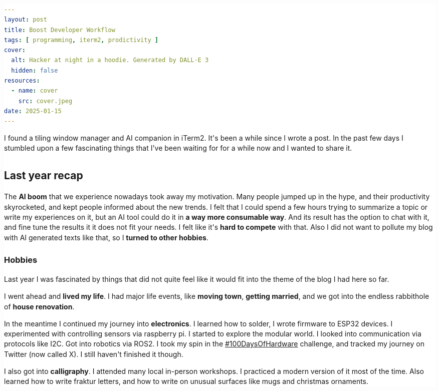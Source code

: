 ```yaml
---
layout: post
title: Boost Developer Workflow
tags: [ programming, iterm2, prodictivity ]
cover:
  alt: Hacker at night in a hoodie. Generated by DALL·E 3
  hidden: false
resources:
  - name: cover
    src: cover.jpeg
date: 2025-01-15
---
```


I found a tiling window manager and AI companion in iTerm2.
It's been a while since I wrote a post.
In the past few days I stumbled upon a few fascinating things that
I've been waiting for for a while now and I wanted to share it.



## Last year recap

The **AI boom** that we experience nowadays took away my motivation. Many people jumped up in the hype,
and their productivity skyrocketed, and kept people informed about the new trends.
I felt that I could spend a few hours trying to summarize a topic or write my experiences on it,
but an AI tool could do it in **a way more consumable way**. And its result has the option to chat with it,
and fine tune the results it it does not fit your needs.
I felt like it's **hard to compete** with that.
Also I did not want to pollute my blog with AI generated texts like that, so I **turned to other hobbies**.

### Hobbies

Last year I was fascinated by things that did not quite feel like it would fit into the theme of the blog I had here so far.

I went ahead and **lived my life**. I had major life events, like **moving town**, **getting married**,
and we got into the endless rabbithole of **house renovation**.

In the meantime I continued my journey into **electronics**. I learned how to solder, I wrote firmware to ESP32 devices.
I experimented with controlling sensors via raspberry pi.
I started to explore the modular world. I looked into communication via protocols like I2C. Got into robotics via ROS2.
I took my spin in the [#100DaysOfHardware](https://budavariam.github.io/100-days-of-hardware/log.html) challenge,
and tracked my journey on Twitter (now called X). I still haven't finished it though.

I also got into **calligraphy**. I attended many local in-person workshops. I practiced a modern version of it most of the time.
Also learned how to write fraktur letters, and how to write on unusual surfaces like mugs and christmas ornaments.
